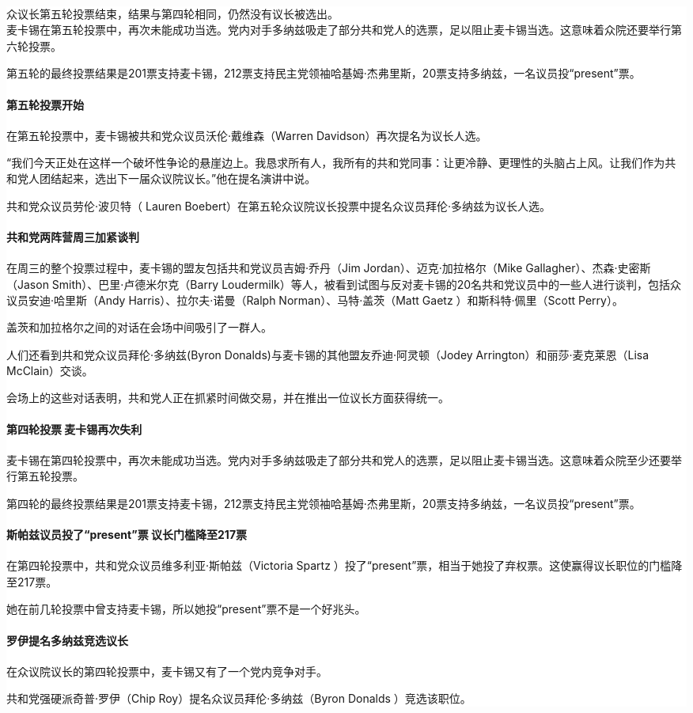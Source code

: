 <p>
 众议长第五轮投票结束，结果与第四轮相同，仍然没有议长被选出。
 <br/>
 麦卡锡在第五轮投票中，再次未能成功当选。党内对手多纳兹吸走了部分共和党人的选票，足以阻止麦卡锡当选。这意味着众院还要举行第六轮投票。
</p>
<p>
 第五轮的最终投票结果是201票支持麦卡锡，212票支持民主党领袖哈基姆·杰弗里斯，20票支持多纳兹，一名议员投“present”票。
</p>
<h4>
 第五轮投票开始
</h4>
<p>
 在第五轮投票中，麦卡锡被共和党众议员沃伦·戴维森（Warren Davidson）再次提名为议长人选。
</p>
<p>
 “我们今天正处在这样一个破坏性争论的悬崖边上。我恳求所有人，我所有的共和党同事：让更冷静、更理性的头脑占上风。让我们作为共和党人团结起来，选出下一届众议院议长。”他在提名演讲中说。
</p>
<p>
 共和党众议员劳伦·波贝特（ Lauren Boebert）在第五轮众议院议长投票中提名众议员拜伦·多纳兹为议长人选。
</p>
<h4>
 共和党两阵营周三加紧谈判
</h4>
<p>
 在周三的整个投票过程中，麦卡锡的盟友包括共和党议员吉姆·乔丹（Jim Jordan）、迈克·加拉格尔（Mike Gallagher）、杰森·史密斯（Jason Smith）、巴里·卢德米尔克（Barry Loudermilk）等人，被看到试图与反对麦卡锡的20名共和党议员中的一些人进行谈判，包括众议员安迪·哈里斯（Andy Harris）、拉尔夫·诺曼（Ralph Norman）、马特·盖茨（Matt Gaetz ）和斯科特·佩里（Scott Perry）。
</p>
<p>
 盖茨和加拉格尔之间的对话在会场中间吸引了一群人。
</p>
<p>
 人们还看到共和党众议员拜伦·多纳兹(Byron Donalds)与麦卡锡的其他盟友乔迪·阿灵顿（Jodey Arrington）和丽莎·麦克莱恩（Lisa McClain）交谈。
</p>
<p>
 会场上的这些对话表明，共和党人正在抓紧时间做交易，并在推出一位议长方面获得统一。
</p>
<h4>
 第四轮投票 麦卡锡再次失利
</h4>
<p>
 麦卡锡在第四轮投票中，再次未能成功当选。党内对手多纳兹吸走了部分共和党人的选票，足以阻止麦卡锡当选。这意味着众院至少还要举行第五轮投票。
</p>
<p>
 第四轮的最终投票结果是201票支持麦卡锡，212票支持民主党领袖哈基姆·杰弗里斯，20票支持多纳兹，一名议员投“present”票。
</p>
<h4>
 斯帕兹议员投了“present”票 议长门槛降至217票
</h4>
<p>
 在第四轮投票中，共和党众议员维多利亚·斯帕兹（Victoria Spartz ）投了“present”票，相当于她投了弃权票。这使赢得议长职位的门槛降至217票。
</p>
<p>
 她在前几轮投票中曾支持麦卡锡，所以她投“present”票不是一个好兆头。
</p>
<h4>
 罗伊提名多纳兹竞选议长
</h4>
<p>
 在众议院议长的第四轮投票中，麦卡锡又有了一个党内竞争对手。
</p>
<p>
 共和党强硬派奇普·罗伊（Chip Roy）提名众议员拜伦·多纳兹（Byron Donalds ）竞选该职位。
</p>
